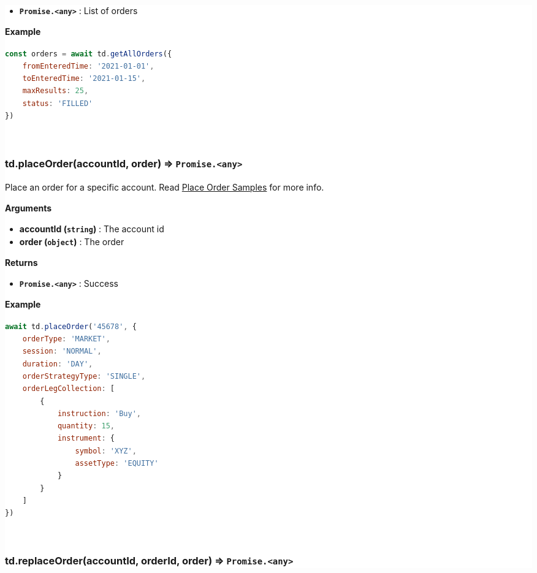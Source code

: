 - **<code>Promise.&lt;any&gt;</code>** : List of orders


**Example**  
```js
const orders = await td.getAllOrders({
    fromEnteredTime: '2021-01-01',
    toEnteredTime: '2021-01-15',
    maxResults: 25,
    status: 'FILLED'
})
```

<br><a name="TDAmeritrade+placeOrder"></a>

### td.placeOrder(accountId, order) ⇒ <code>Promise.&lt;any&gt;</code>

Place an order for a specific account.
Read [Place Order Samples](https://developer.tdameritrade.com/content/place-order-samples) for more info.

**Arguments**

- **accountId (<code>string</code>)** : The account id
- **order (<code>object</code>)** : The order

**Returns**

- **<code>Promise.&lt;any&gt;</code>** : Success


**Example**  
```js
await td.placeOrder('45678', {
    orderType: 'MARKET',
    session: 'NORMAL',
    duration: 'DAY',
    orderStrategyType: 'SINGLE',
    orderLegCollection: [
        {
            instruction: 'Buy',
            quantity: 15,
            instrument: {
                symbol: 'XYZ',
                assetType: 'EQUITY'
            }
        }
    ]
})
```

<br><a name="TDAmeritrade+replaceOrder"></a>

### td.replaceOrder(accountId, orderId, order) ⇒ <code>Promise.&lt;any&gt;</code>
